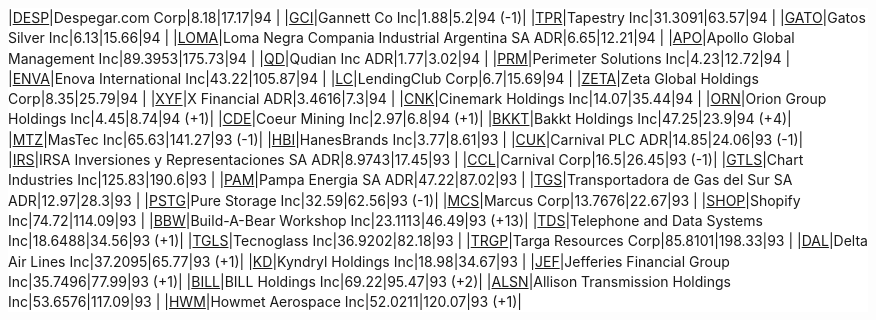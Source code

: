 |[DESP](https://finance.yahoo.com/quote/DESP/)|Despegar.com Corp|8.18|17.17|94 |
|[GCI](https://finance.yahoo.com/quote/GCI/)|Gannett Co Inc|1.88|5.2|94 (-1)|
|[TPR](https://finance.yahoo.com/quote/TPR/)|Tapestry Inc|31.3091|63.57|94 |
|[GATO](https://finance.yahoo.com/quote/GATO/)|Gatos Silver Inc|6.13|15.66|94 |
|[LOMA](https://finance.yahoo.com/quote/LOMA/)|Loma Negra Compania Industrial Argentina SA ADR|6.65|12.21|94 |
|[APO](https://finance.yahoo.com/quote/APO/)|Apollo Global Management Inc|89.3953|175.73|94 |
|[QD](https://finance.yahoo.com/quote/QD/)|Qudian Inc ADR|1.77|3.02|94 |
|[PRM](https://finance.yahoo.com/quote/PRM/)|Perimeter Solutions Inc|4.23|12.72|94 |
|[ENVA](https://finance.yahoo.com/quote/ENVA/)|Enova International Inc|43.22|105.87|94 |
|[LC](https://finance.yahoo.com/quote/LC/)|LendingClub Corp|6.7|15.69|94 |
|[ZETA](https://finance.yahoo.com/quote/ZETA/)|Zeta Global Holdings Corp|8.35|25.79|94 |
|[XYF](https://finance.yahoo.com/quote/XYF/)|X Financial ADR|3.4616|7.3|94 |
|[CNK](https://finance.yahoo.com/quote/CNK/)|Cinemark Holdings Inc|14.07|35.44|94 |
|[ORN](https://finance.yahoo.com/quote/ORN/)|Orion Group Holdings Inc|4.45|8.74|94 (+1)|
|[CDE](https://finance.yahoo.com/quote/CDE/)|Coeur Mining Inc|2.97|6.8|94 (+1)|
|[BKKT](https://finance.yahoo.com/quote/BKKT/)|Bakkt Holdings Inc|47.25|23.9|94 (+4)|
|[MTZ](https://finance.yahoo.com/quote/MTZ/)|MasTec Inc|65.63|141.27|93 (-1)|
|[HBI](https://finance.yahoo.com/quote/HBI/)|HanesBrands Inc|3.77|8.61|93 |
|[CUK](https://finance.yahoo.com/quote/CUK/)|Carnival PLC ADR|14.85|24.06|93 (-1)|
|[IRS](https://finance.yahoo.com/quote/IRS/)|IRSA Inversiones y Representaciones SA ADR|8.9743|17.45|93 |
|[CCL](https://finance.yahoo.com/quote/CCL/)|Carnival Corp|16.5|26.45|93 (-1)|
|[GTLS](https://finance.yahoo.com/quote/GTLS/)|Chart Industries Inc|125.83|190.6|93 |
|[PAM](https://finance.yahoo.com/quote/PAM/)|Pampa Energia SA ADR|47.22|87.02|93 |
|[TGS](https://finance.yahoo.com/quote/TGS/)|Transportadora de Gas del Sur SA ADR|12.97|28.3|93 |
|[PSTG](https://finance.yahoo.com/quote/PSTG/)|Pure Storage Inc|32.59|62.56|93 (-1)|
|[MCS](https://finance.yahoo.com/quote/MCS/)|Marcus Corp|13.7676|22.67|93 |
|[SHOP](https://finance.yahoo.com/quote/SHOP/)|Shopify Inc|74.72|114.09|93 |
|[BBW](https://finance.yahoo.com/quote/BBW/)|Build-A-Bear Workshop Inc|23.1113|46.49|93 (+13)|
|[TDS](https://finance.yahoo.com/quote/TDS/)|Telephone and Data Systems Inc|18.6488|34.56|93 (+1)|
|[TGLS](https://finance.yahoo.com/quote/TGLS/)|Tecnoglass Inc|36.9202|82.18|93 |
|[TRGP](https://finance.yahoo.com/quote/TRGP/)|Targa Resources Corp|85.8101|198.33|93 |
|[DAL](https://finance.yahoo.com/quote/DAL/)|Delta Air Lines Inc|37.2095|65.77|93 (+1)|
|[KD](https://finance.yahoo.com/quote/KD/)|Kyndryl Holdings Inc|18.98|34.67|93 |
|[JEF](https://finance.yahoo.com/quote/JEF/)|Jefferies Financial Group Inc|35.7496|77.99|93 (+1)|
|[BILL](https://finance.yahoo.com/quote/BILL/)|BILL Holdings Inc|69.22|95.47|93 (+2)|
|[ALSN](https://finance.yahoo.com/quote/ALSN/)|Allison Transmission Holdings Inc|53.6576|117.09|93 |
|[HWM](https://finance.yahoo.com/quote/HWM/)|Howmet Aerospace Inc|52.0211|120.07|93 (+1)|